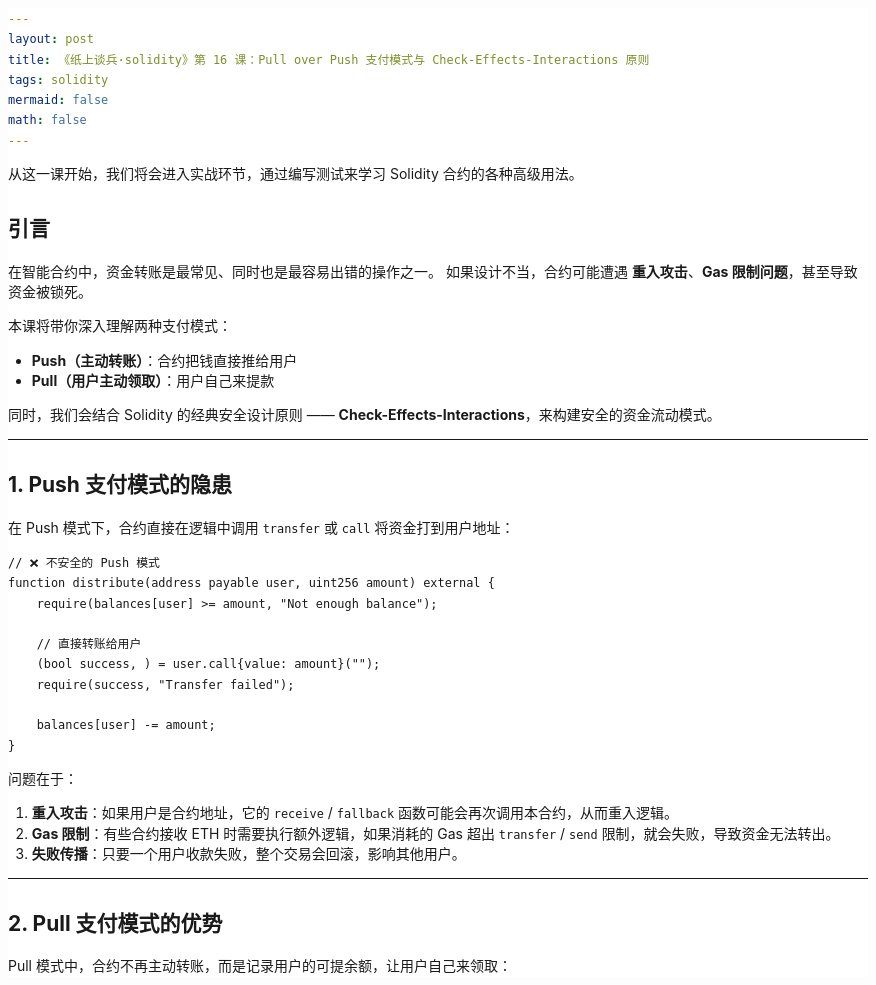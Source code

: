 ```yaml
---
layout: post
title: 《纸上谈兵·solidity》第 16 课：Pull over Push 支付模式与 Check-Effects-Interactions 原则
tags: solidity
mermaid: false
math: false
--- 
```


从这一课开始，我们将会进入实战环节，通过编写测试来学习 Solidity 合约的各种高级用法。

## 引言

在智能合约中，资金转账是最常见、同时也是最容易出错的操作之一。
如果设计不当，合约可能遭遇 **重入攻击**、**Gas 限制问题**，甚至导致资金被锁死。

本课将带你深入理解两种支付模式：

* **Push（主动转账）**：合约把钱直接推给用户
* **Pull（用户主动领取）**：用户自己来提款

同时，我们会结合 Solidity 的经典安全设计原则 —— **Check-Effects-Interactions**，来构建安全的资金流动模式。

---

## 1. Push 支付模式的隐患

在 Push 模式下，合约直接在逻辑中调用 `transfer` 或 `call` 将资金打到用户地址：

```solidity
// ❌ 不安全的 Push 模式
function distribute(address payable user, uint256 amount) external {
    require(balances[user] >= amount, "Not enough balance");

    // 直接转账给用户
    (bool success, ) = user.call{value: amount}("");
    require(success, "Transfer failed");

    balances[user] -= amount;
}
```

问题在于：

1. **重入攻击**：如果用户是合约地址，它的 `receive` / `fallback` 函数可能会再次调用本合约，从而重入逻辑。
2. **Gas 限制**：有些合约接收 ETH 时需要执行额外逻辑，如果消耗的 Gas 超出 `transfer` / `send` 限制，就会失败，导致资金无法转出。
3. **失败传播**：只要一个用户收款失败，整个交易会回滚，影响其他用户。

---

## 2. Pull 支付模式的优势

Pull 模式中，合约不再主动转账，而是记录用户的可提余额，让用户自己来领取：
